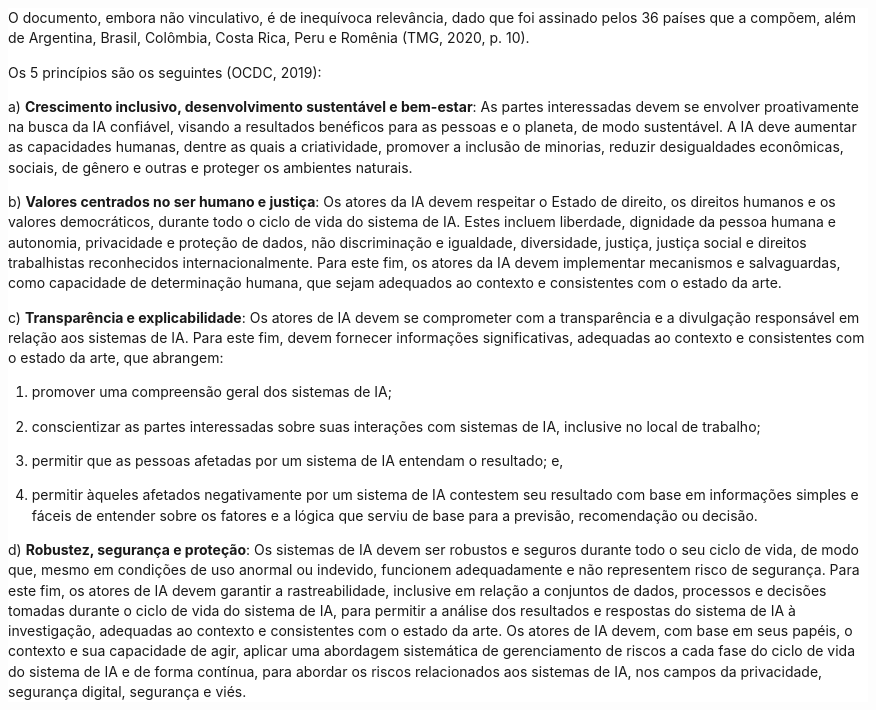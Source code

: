 O documento, embora não vinculativo, é de inequívoca relevância, dado
que foi assinado pelos 36 países que a compõem, além de Argentina,
Brasil, Colômbia, Costa Rica, Peru e Romênia (TMG, 2020, p. 10).

Os 5 princípios são os seguintes (OCDC, 2019):

a)  **Crescimento inclusivo, desenvolvimento sustentável e bem-estar**:
    As partes interessadas devem se envolver proativamente na busca da
    IA confiável, visando a resultados benéficos para as pessoas e o
    planeta, de modo sustentável. A IA deve aumentar as capacidades
    humanas, dentre as quais a criatividade, promover a inclusão de
    minorias, reduzir desigualdades econômicas, sociais, de gênero e
    outras e proteger os ambientes naturais.

b)  **Valores centrados no ser humano e justiça**: Os atores da IA devem
    respeitar o Estado de direito, os direitos humanos e os valores
    democráticos, durante todo o ciclo de vida do sistema de IA. Estes
    incluem liberdade, dignidade da pessoa humana e autonomia,
    privacidade e proteção de dados, não discriminação e igualdade,
    diversidade, justiça, justiça social e direitos trabalhistas
    reconhecidos internacionalmente. Para este fim, os atores da IA
    devem implementar mecanismos e salvaguardas, como capacidade de
    determinação humana, que sejam adequados ao contexto e consistentes
    com o estado da arte.

c)  **Transparência e explicabilidade**: Os atores de IA devem se
    comprometer com a transparência e a divulgação responsável em
    relação aos sistemas de IA. Para este fim, devem fornecer
    informações significativas, adequadas ao contexto e consistentes com
    o estado da arte, que abrangem:

1)  promover uma compreensão geral dos sistemas de IA;

2)  conscientizar as partes interessadas sobre suas interações com
    sistemas de IA, inclusive no local de trabalho;

3)  permitir que as pessoas afetadas por um sistema de IA entendam o
    resultado; e,

4)  permitir àqueles afetados negativamente por um sistema de IA
    contestem seu resultado com base em informações simples e fáceis de
    entender sobre os fatores e a lógica que serviu de base para a
    previsão, recomendação ou decisão.

d)  **Robustez, segurança e proteção**: Os sistemas de IA devem ser
    robustos e seguros durante todo o seu ciclo de vida, de modo que,
    mesmo em condições de uso anormal ou indevido, funcionem
    adequadamente e não representem risco de segurança. Para este fim,
    os atores de IA devem garantir a rastreabilidade, inclusive em
    relação a conjuntos de dados, processos e decisões tomadas durante o
    ciclo de vida do sistema de IA, para permitir a análise dos
    resultados e respostas do sistema de IA à investigação, adequadas ao
    contexto e consistentes com o estado da arte. Os atores de IA devem,
    com base em seus papéis, o contexto e sua capacidade de agir,
    aplicar uma abordagem sistemática de gerenciamento de riscos a cada
    fase do ciclo de vida do sistema de IA e de forma contínua, para
    abordar os riscos relacionados aos sistemas de IA, nos campos da
    privacidade, segurança digital, segurança e viés.
